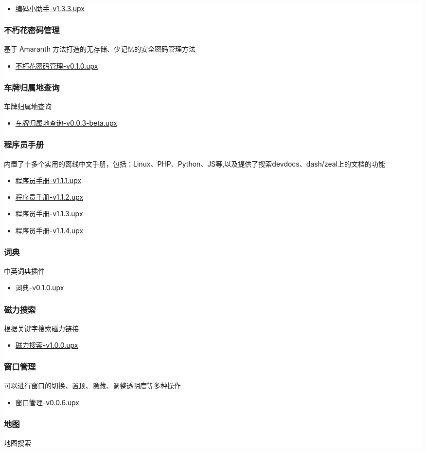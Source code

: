 - [编码小助手-v1.3.3.upx](https://cdn.jsdelivr.net/gh/marsvet/uTools-plugins-collection/plugins/编码小助手-v1.3.3.upx)

### 不朽花密码管理

基于 Amaranth 方法打造的无存储、少记忆的安全密码管理方法

- [不朽花密码管理-v0.1.0.upx](https://cdn.jsdelivr.net/gh/marsvet/uTools-plugins-collection/plugins/不朽花密码管理-v0.1.0.upx)

### 车牌归属地查询

车牌归属地查询

- [车牌归属地查询-v0.0.3-beta.upx](https://cdn.jsdelivr.net/gh/marsvet/uTools-plugins-collection/plugins/车牌归属地查询-v0.0.3-beta.upx)

### 程序员手册

内置了十多个实用的离线中文手册，包括：Linux、PHP、Python、JS等,以及提供了搜索devdocs、dash/zeal上的文档的功能

- [程序员手册-v1.1.1.upx](https://cdn.jsdelivr.net/gh/marsvet/uTools-plugins-collection/plugins/程序员手册-v1.1.1.upx)

- [程序员手册-v1.1.2.upx](https://cdn.jsdelivr.net/gh/marsvet/uTools-plugins-collection/plugins/程序员手册-v1.1.2.upx)

- [程序员手册-v1.1.3.upx](https://cdn.jsdelivr.net/gh/marsvet/uTools-plugins-collection/plugins/程序员手册-v1.1.3.upx)

- [程序员手册-v1.1.4.upx](https://cdn.jsdelivr.net/gh/marsvet/uTools-plugins-collection/plugins/程序员手册-v1.1.4.upx)

### 词典

中英词典插件

- [词典-v0.1.0.upx](https://cdn.jsdelivr.net/gh/marsvet/uTools-plugins-collection/plugins/词典-v0.1.0.upx)

### 磁力搜索

根据关键字搜索磁力链接

- [磁力搜索-v1.0.0.upx](https://cdn.jsdelivr.net/gh/marsvet/uTools-plugins-collection/plugins/磁力搜索-v1.0.0.upx)

### 窗口管理

可以进行窗口的切换、置顶、隐藏、调整透明度等多种操作

- [窗口管理-v0.0.6.upx](https://cdn.jsdelivr.net/gh/marsvet/uTools-plugins-collection/plugins/窗口管理-v0.0.6.upx)

### 地图

地图搜索
